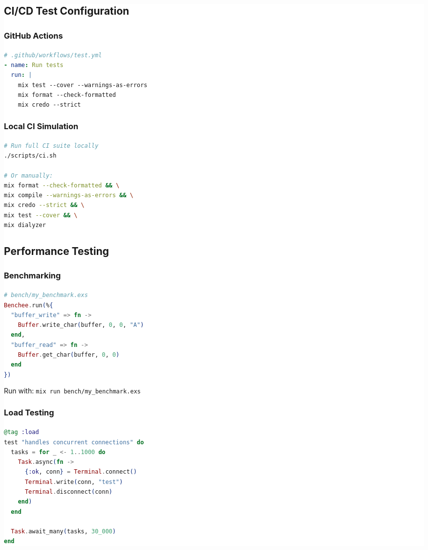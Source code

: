 ## CI/CD Test Configuration

### GitHub Actions
```yaml
# .github/workflows/test.yml
- name: Run tests
  run: |
    mix test --cover --warnings-as-errors
    mix format --check-formatted
    mix credo --strict
```

### Local CI Simulation
```bash
# Run full CI suite locally
./scripts/ci.sh

# Or manually:
mix format --check-formatted && \
mix compile --warnings-as-errors && \
mix credo --strict && \
mix test --cover && \
mix dialyzer
```

## Performance Testing

### Benchmarking
```elixir
# bench/my_benchmark.exs
Benchee.run(%{
  "buffer_write" => fn ->
    Buffer.write_char(buffer, 0, 0, "A")
  end,
  "buffer_read" => fn ->
    Buffer.get_char(buffer, 0, 0)
  end
})
```

Run with: `mix run bench/my_benchmark.exs`

### Load Testing
```elixir
@tag :load
test "handles concurrent connections" do
  tasks = for _ <- 1..1000 do
    Task.async(fn ->
      {:ok, conn} = Terminal.connect()
      Terminal.write(conn, "test")
      Terminal.disconnect(conn)
    end)
  end
  
  Task.await_many(tasks, 30_000)
end
```
